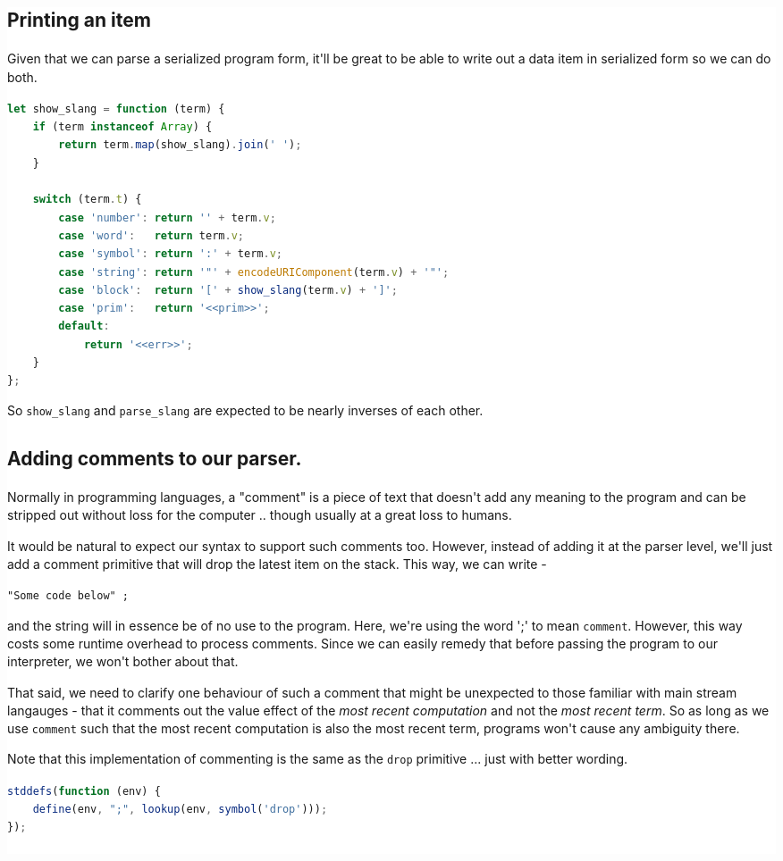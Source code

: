 ## Printing an item

Given that we can parse a serialized program form, it'll be great
to be able to write out a data item in serialized form so we can
do both.

```js
let show_slang = function (term) {
    if (term instanceof Array) {
        return term.map(show_slang).join(' ');
    }

    switch (term.t) {
        case 'number': return '' + term.v;
        case 'word':   return term.v;
        case 'symbol': return ':' + term.v;
        case 'string': return '"' + encodeURIComponent(term.v) + '"';
        case 'block':  return '[' + show_slang(term.v) + ']';
        case 'prim':   return '<<prim>>';
        default:
            return '<<err>>';
    }
};

```
So `show_slang` and `parse_slang` are expected to be nearly inverses
of each other.


## Adding comments to our parser.

Normally in programming languages, a "comment" is a piece of text that
doesn't add any meaning to the program and can be stripped out without loss
for the computer .. though usually at a great loss to humans.

It would be natural to expect our syntax to support such comments too.
However, instead of adding it at the parser level, we'll just add a comment
primitive that will drop the latest item on the stack.  This way, we can
write -

`"Some code below" ;`

and the string will in essence be of no use to the program.  Here, we're
using the word ';' to mean `comment`. However, this way costs some runtime
overhead to process comments.  Since we can easily remedy that before
passing the program to our interpreter, we won't bother about that.

That said, we need to clarify one behaviour of such a comment that might be
unexpected to those familiar with main stream langauges - that it comments
out the value effect of the *most recent computation* and not the *most
recent term*. So as long as we use `comment` such that the most recent
computation is also the most recent term, programs won't cause any ambiguity
there.

Note that this implementation of commenting is the same as the `drop`
primitive ... just with better wording.

```js
stddefs(function (env) {
    define(env, ";", lookup(env, symbol('drop')));
});



```
